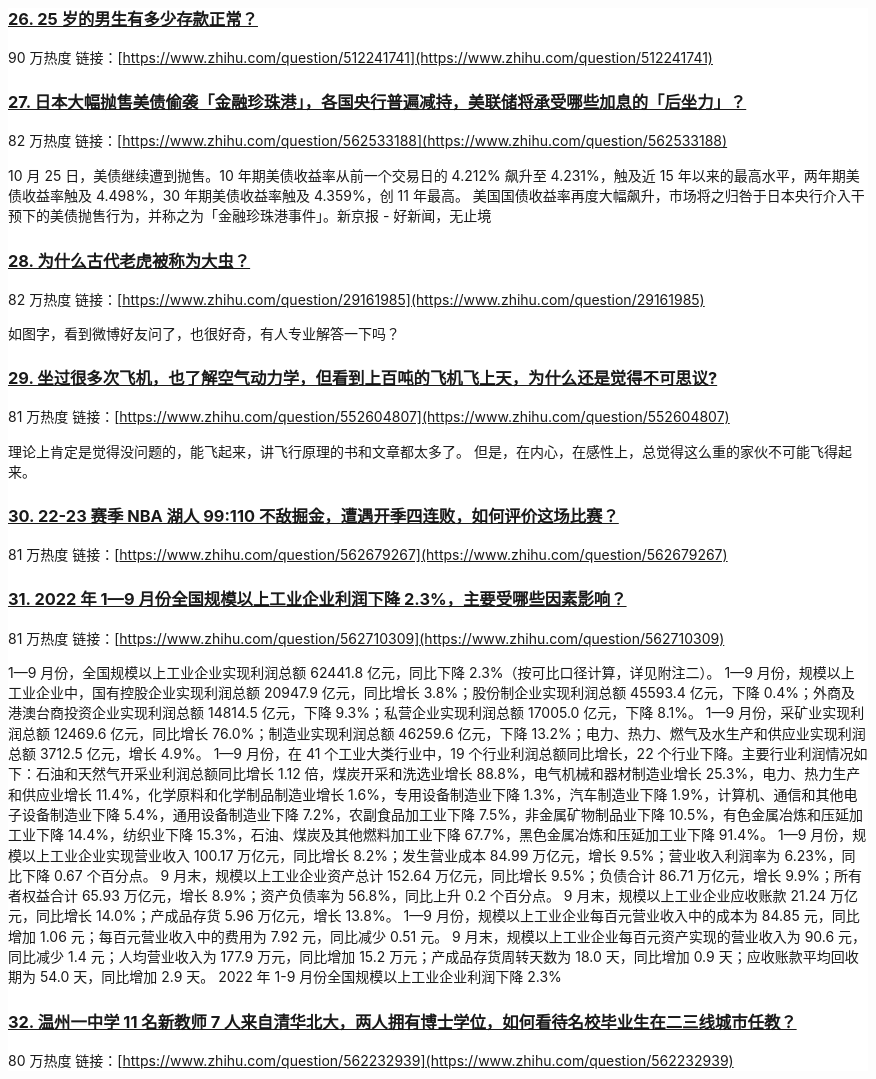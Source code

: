

### [26. 25 岁的男生有多少存款正常？](https://www.zhihu.com/question/512241741)
90 万热度 链接：[https://www.zhihu.com/question/512241741](https://www.zhihu.com/question/512241741)



### [27. 日本大幅抛售美债偷袭「金融珍珠港」，各国央行普遍减持，美联储将承受哪些加息的「后坐力」？](https://www.zhihu.com/question/562533188)
82 万热度 链接：[https://www.zhihu.com/question/562533188](https://www.zhihu.com/question/562533188)

10 月 25 日，美债继续遭到抛售。10 年期美债收益率从前一个交易日的 4.212% 飙升至 4.231%，触及近 15 年以来的最高水平，两年期美债收益率触及 4.498%，30 年期美债收益率触及 4.359%，创 11 年最高。 美国国债收益率再度大幅飙升，市场将之归咎于日本央行介入干预下的美债抛售行为，并称之为「金融珍珠港事件」。新京报 - 好新闻，无止境

### [28. 为什么古代老虎被称为大虫？](https://www.zhihu.com/question/29161985)
82 万热度 链接：[https://www.zhihu.com/question/29161985](https://www.zhihu.com/question/29161985)

如图字，看到微博好友问了，也很好奇，有人专业解答一下吗？

### [29. 坐过很多次飞机，也了解空气动力学，但看到上百吨的飞机飞上天，为什么还是觉得不可思议?](https://www.zhihu.com/question/552604807)
81 万热度 链接：[https://www.zhihu.com/question/552604807](https://www.zhihu.com/question/552604807)

理论上肯定是觉得没问题的，能飞起来，讲飞行原理的书和文章都太多了。 但是，在内心，在感性上，总觉得这么重的家伙不可能飞得起来。

### [30. 22-23 赛季 NBA 湖人 99:110 不敌掘金，遭遇开季四连败，如何评价这场比赛？](https://www.zhihu.com/question/562679267)
81 万热度 链接：[https://www.zhihu.com/question/562679267](https://www.zhihu.com/question/562679267)



### [31. 2022 年 1—9 月份全国规模以上工业企业利润下降 2.3%，主要受哪些因素影响？](https://www.zhihu.com/question/562710309)
81 万热度 链接：[https://www.zhihu.com/question/562710309](https://www.zhihu.com/question/562710309)

1—9 月份，全国规模以上工业企业实现利润总额 62441.8 亿元，同比下降 2.3%（按可比口径计算，详见附注二）。 1—9 月份，规模以上工业企业中，国有控股企业实现利润总额 20947.9 亿元，同比增长 3.8%；股份制企业实现利润总额 45593.4 亿元，下降 0.4%；外商及港澳台商投资企业实现利润总额 14814.5 亿元，下降 9.3%；私营企业实现利润总额 17005.0 亿元，下降 8.1%。 1—9 月份，采矿业实现利润总额 12469.6 亿元，同比增长 76.0%；制造业实现利润总额 46259.6 亿元，下降 13.2%；电力、热力、燃气及水生产和供应业实现利润总额 3712.5 亿元，增长 4.9%。 1—9 月份，在 41 个工业大类行业中，19 个行业利润总额同比增长，22 个行业下降。主要行业利润情况如下：石油和天然气开采业利润总额同比增长 1.12 倍，煤炭开采和洗选业增长 88.8%，电气机械和器材制造业增长 25.3%，电力、热力生产和供应业增长 11.4%，化学原料和化学制品制造业增长 1.6%，专用设备制造业下降 1.3%，汽车制造业下降 1.9%，计算机、通信和其他电子设备制造业下降 5.4%，通用设备制造业下降 7.2%，农副食品加工业下降 7.5%，非金属矿物制品业下降 10.5%，有色金属冶炼和压延加工业下降 14.4%，纺织业下降 15.3%，石油、煤炭及其他燃料加工业下降 67.7%，黑色金属冶炼和压延加工业下降 91.4%。 1—9 月份，规模以上工业企业实现营业收入 100.17 万亿元，同比增长 8.2%；发生营业成本 84.99 万亿元，增长 9.5%；营业收入利润率为 6.23%，同比下降 0.67 个百分点。 9 月末，规模以上工业企业资产总计 152.64 万亿元，同比增长 9.5%；负债合计 86.71 万亿元，增长 9.9%；所有者权益合计 65.93 万亿元，增长 8.9%；资产负债率为 56.8%，同比上升 0.2 个百分点。 9 月末，规模以上工业企业应收账款 21.24 万亿元，同比增长 14.0%；产成品存货 5.96 万亿元，增长 13.8%。 1—9 月份，规模以上工业企业每百元营业收入中的成本为 84.85 元，同比增加 1.06 元；每百元营业收入中的费用为 7.92 元，同比减少 0.51 元。 9 月末，规模以上工业企业每百元资产实现的营业收入为 90.6 元，同比减少 1.4 元；人均营业收入为 177.9 万元，同比增加 15.2 万元；产成品存货周转天数为 18.0 天，同比增加 0.9 天；应收账款平均回收期为 54.0 天，同比增加 2.9 天。 2022 年 1-9 月份全国规模以上工业企业利润下降 2.3%

### [32. 温州一中学 11 名新教师 7 人来自清华北大，两人拥有博士学位，如何看待名校毕业生在二三线城市任教？](https://www.zhihu.com/question/562232939)
80 万热度 链接：[https://www.zhihu.com/question/562232939](https://www.zhihu.com/question/562232939)
